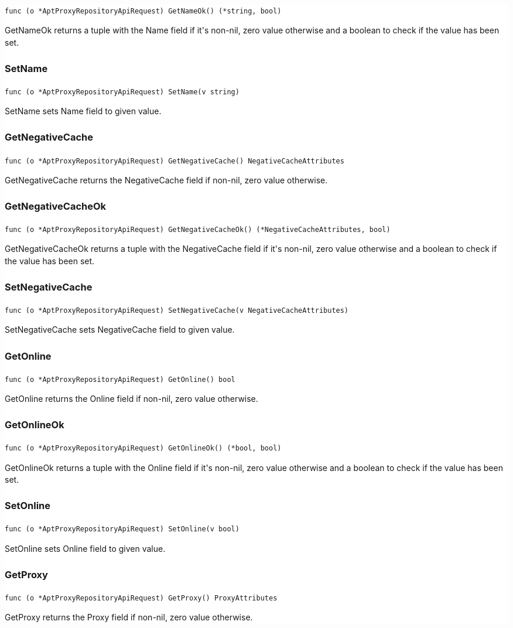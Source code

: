 `func (o *AptProxyRepositoryApiRequest) GetNameOk() (*string, bool)`

GetNameOk returns a tuple with the Name field if it's non-nil, zero value otherwise
and a boolean to check if the value has been set.

### SetName

`func (o *AptProxyRepositoryApiRequest) SetName(v string)`

SetName sets Name field to given value.


### GetNegativeCache

`func (o *AptProxyRepositoryApiRequest) GetNegativeCache() NegativeCacheAttributes`

GetNegativeCache returns the NegativeCache field if non-nil, zero value otherwise.

### GetNegativeCacheOk

`func (o *AptProxyRepositoryApiRequest) GetNegativeCacheOk() (*NegativeCacheAttributes, bool)`

GetNegativeCacheOk returns a tuple with the NegativeCache field if it's non-nil, zero value otherwise
and a boolean to check if the value has been set.

### SetNegativeCache

`func (o *AptProxyRepositoryApiRequest) SetNegativeCache(v NegativeCacheAttributes)`

SetNegativeCache sets NegativeCache field to given value.


### GetOnline

`func (o *AptProxyRepositoryApiRequest) GetOnline() bool`

GetOnline returns the Online field if non-nil, zero value otherwise.

### GetOnlineOk

`func (o *AptProxyRepositoryApiRequest) GetOnlineOk() (*bool, bool)`

GetOnlineOk returns a tuple with the Online field if it's non-nil, zero value otherwise
and a boolean to check if the value has been set.

### SetOnline

`func (o *AptProxyRepositoryApiRequest) SetOnline(v bool)`

SetOnline sets Online field to given value.


### GetProxy

`func (o *AptProxyRepositoryApiRequest) GetProxy() ProxyAttributes`

GetProxy returns the Proxy field if non-nil, zero value otherwise.
